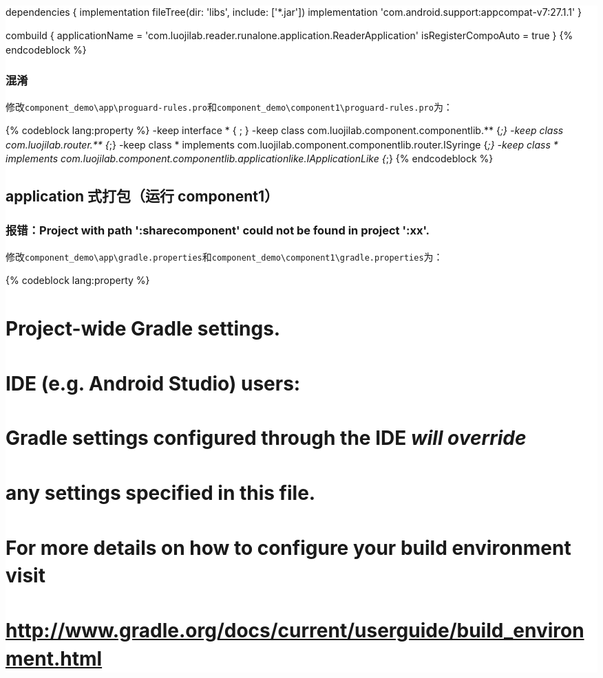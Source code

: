 dependencies {
    implementation fileTree(dir: 'libs', include: ['*.jar'])
    implementation 'com.android.support:appcompat-v7:27.1.1'
}

combuild {
    applicationName = 'com.luojilab.reader.runalone.application.ReaderApplication'
    isRegisterCompoAuto = true
}
{% endcodeblock %}

### **混淆**

修改`component_demo\app\proguard-rules.pro`和`component_demo\component1\proguard-rules.pro`为：

{% codeblock lang:property %}
-keep interface * {
  <methods>;
}
-keep class com.luojilab.component.componentlib.** {*;}
-keep class com.luojilab.router.** {*;}
-keep class * implements com.luojilab.component.componentlib.router.ISyringe {*;}
-keep class * implements com.luojilab.component.componentlib.applicationlike.IApplicationLike {*;}
{% endcodeblock %}

## **application 式打包（运行 component1）**

### **报错：Project with path ':sharecomponent' could not be found in project ':xx'.**

修改`component_demo\app\gradle.properties`和`component_demo\component1\gradle.properties`为：

{% codeblock lang:property %}
# Project-wide Gradle settings.

# IDE (e.g. Android Studio) users:
# Gradle settings configured through the IDE *will override*
# any settings specified in this file.

# For more details on how to configure your build environment visit
# http://www.gradle.org/docs/current/userguide/build_environment.html
